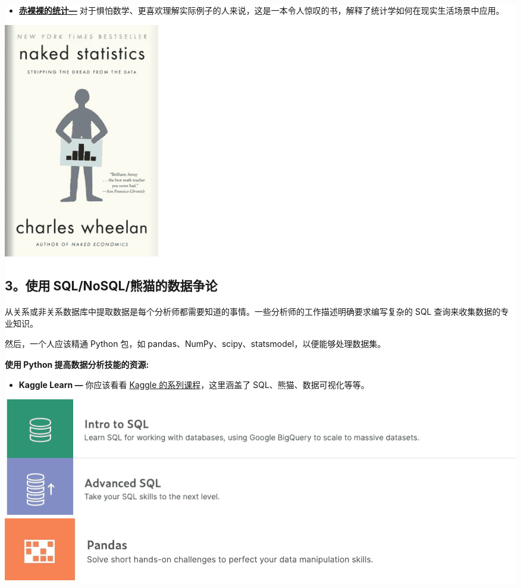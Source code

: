 *   [**赤裸裸的统计—**](https://wwnorton.com/books/Naked-Statistics/) 对于惧怕数学、更喜欢理解实际例子的人来说，这是一本令人惊叹的书，解释了统计学如何在现实生活场景中应用。

![](img/62d07145dcf2fc5ce6caaa1ac6c71be5.png)

## **3。使用 SQL/NoSQL/熊猫的数据争论**

从关系或非关系数据库中提取数据是每个分析师都需要知道的事情。一些分析师的工作描述明确要求编写复杂的 SQL 查询来收集数据的专业知识。

然后，一个人应该精通 Python 包，如 pandas、NumPy、scipy、statsmodel，以便能够处理数据集。

**使用 Python 提高数据分析技能的资源:**

*   **Kaggle Learn —** 你应该看看 [Kaggle 的系列课程](https://www.kaggle.com/learn/overview)，这里涵盖了 SQL、熊猫、数据可视化等等。

![](img/126622d5d0efdfcdf4e8d3747d56d25b.png)![](img/42ad1fc2d43c53dfd5f560dfcd89da3a.png)
